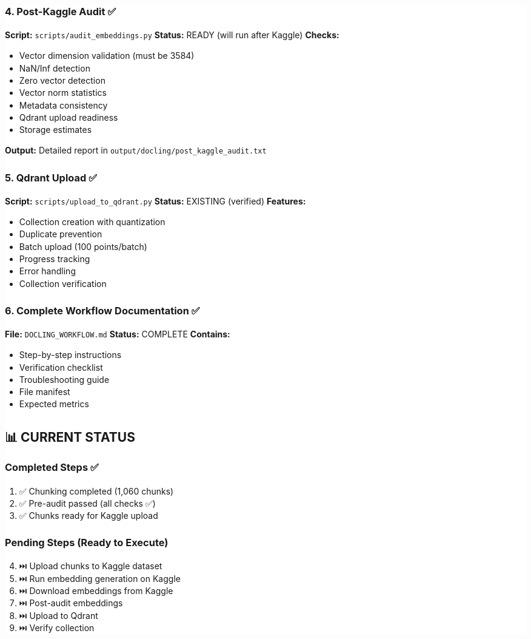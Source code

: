 ### 4. Post-Kaggle Audit ✅
**Script:** `scripts/audit_embeddings.py`
**Status:** READY (will run after Kaggle)
**Checks:**
- Vector dimension validation (must be 3584)
- NaN/Inf detection
- Zero vector detection
- Vector norm statistics
- Metadata consistency
- Qdrant upload readiness
- Storage estimates

**Output:** Detailed report in `output/docling/post_kaggle_audit.txt`

### 5. Qdrant Upload ✅
**Script:** `scripts/upload_to_qdrant.py`
**Status:** EXISTING (verified)
**Features:**
- Collection creation with quantization
- Duplicate prevention
- Batch upload (100 points/batch)
- Progress tracking
- Error handling
- Collection verification

### 6. Complete Workflow Documentation ✅
**File:** `DOCLING_WORKFLOW.md`
**Status:** COMPLETE
**Contains:**
- Step-by-step instructions
- Verification checklist
- Troubleshooting guide
- File manifest
- Expected metrics

## 📊 CURRENT STATUS

### Completed Steps ✅
1. ✅ Chunking completed (1,060 chunks)
2. ✅ Pre-audit passed (all checks ✅)
3. ✅ Chunks ready for Kaggle upload

### Pending Steps (Ready to Execute)
4. ⏭️ Upload chunks to Kaggle dataset
5. ⏭️ Run embedding generation on Kaggle
6. ⏭️ Download embeddings from Kaggle
7. ⏭️ Post-audit embeddings
8. ⏭️ Upload to Qdrant
9. ⏭️ Verify collection
